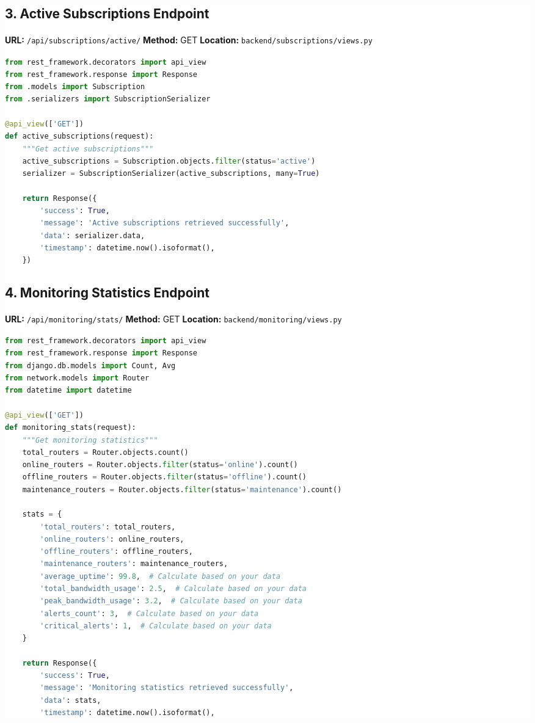 ## 3. Active Subscriptions Endpoint

**URL:** `/api/subscriptions/active/`
**Method:** GET
**Location:** `backend/subscriptions/views.py`

```python
from rest_framework.decorators import api_view
from rest_framework.response import Response
from .models import Subscription
from .serializers import SubscriptionSerializer

@api_view(['GET'])
def active_subscriptions(request):
    """Get active subscriptions"""
    active_subscriptions = Subscription.objects.filter(status='active')
    serializer = SubscriptionSerializer(active_subscriptions, many=True)
    
    return Response({
        'success': True,
        'message': 'Active subscriptions retrieved successfully',
        'data': serializer.data,
        'timestamp': datetime.now().isoformat(),
    })
```

## 4. Monitoring Statistics Endpoint

**URL:** `/api/monitoring/stats/`
**Method:** GET
**Location:** `backend/monitoring/views.py`

```python
from rest_framework.decorators import api_view
from rest_framework.response import Response
from django.db.models import Count, Avg
from network.models import Router
from datetime import datetime

@api_view(['GET'])
def monitoring_stats(request):
    """Get monitoring statistics"""
    total_routers = Router.objects.count()
    online_routers = Router.objects.filter(status='online').count()
    offline_routers = Router.objects.filter(status='offline').count()
    maintenance_routers = Router.objects.filter(status='maintenance').count()
    
    stats = {
        'total_routers': total_routers,
        'online_routers': online_routers,
        'offline_routers': offline_routers,
        'maintenance_routers': maintenance_routers,
        'average_uptime': 99.8,  # Calculate based on your data
        'total_bandwidth_usage': 2.5,  # Calculate based on your data
        'peak_bandwidth_usage': 3.2,  # Calculate based on your data
        'alerts_count': 3,  # Calculate based on your data
        'critical_alerts': 1,  # Calculate based on your data
    }
    
    return Response({
        'success': True,
        'message': 'Monitoring statistics retrieved successfully',
        'data': stats,
        'timestamp': datetime.now().isoformat(),
```